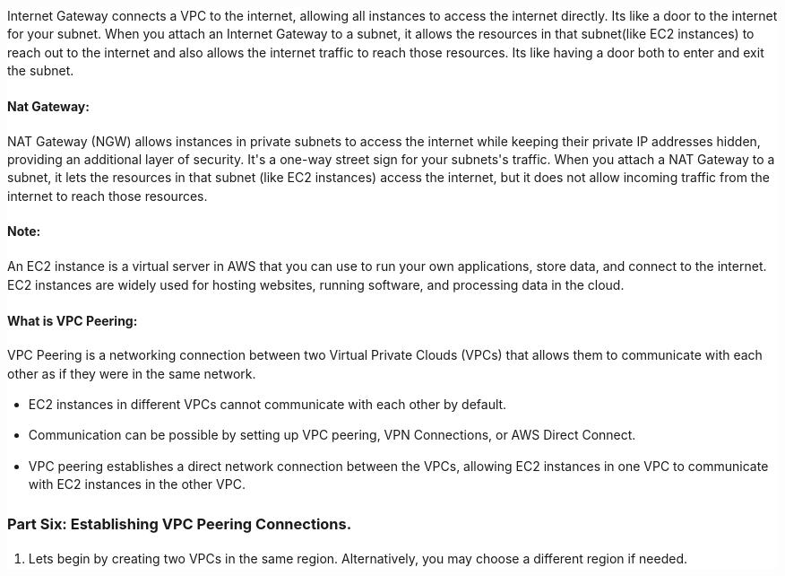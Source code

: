Internet Gateway connects a VPC to the internet, allowing all instances to access the internet directly. Its like a door to the internet for your subnet. When you attach an Internet Gateway to a subnet, it allows the resources in that subnet(like EC2 instances) to reach out to the internet and also allows the internet traffic to reach those resources. Its like having a door both to enter and exit the subnet.


#### Nat Gateway:

NAT Gateway (NGW) allows instances in private subnets to access the internet while keeping their private IP addresses hidden, providing an additional layer of security.
It's a one-way street sign for your subnets's traffic. When you attach a NAT Gateway to a subnet, it lets the resources in that subnet (like EC2 instances) access the internet, but it does not allow incoming traffic from the internet to reach those resources.

#### Note: 

 An EC2 instance is a virtual server in AWS that you can use to run your own applications, store data, and connect to the internet. EC2 instances are widely used for hosting websites, running software, and processing data in the cloud.

 #### What is VPC Peering:

 VPC Peering is a networking connection between two Virtual Private Clouds (VPCs) that allows them to communicate with each other as if they were in the same network.

 - EC2 instances in different VPCs cannot communicate with each other by default. 
 - Communication can be possible by setting up VPC peering, VPN Connections, or AWS Direct Connect.

 - VPC peering establishes a direct network connection between the VPCs, allowing EC2 instances in one VPC to communicate with EC2 instances in the other VPC.

 ### Part Six: Establishing VPC Peering Connections.

 1. Lets begin by creating two VPCs in the same region.
 Alternatively, you may choose a different region if needed.
